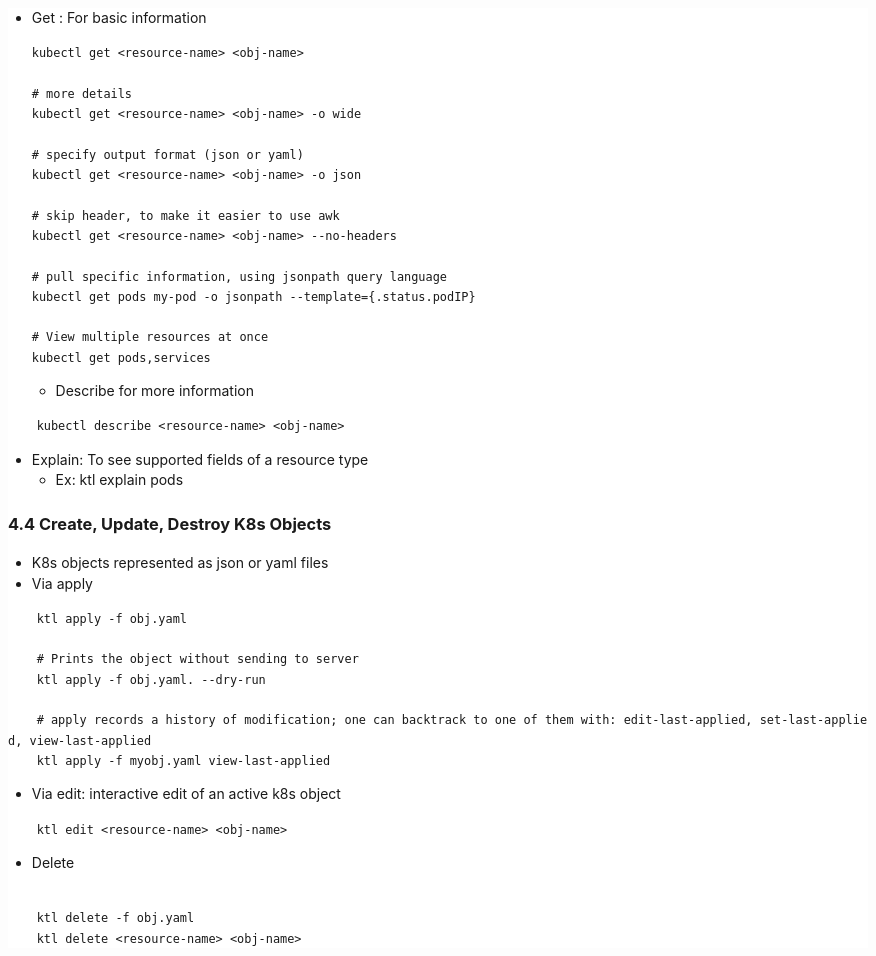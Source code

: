 - Get : For basic information
  ```
  kubectl get <resource-name> <obj-name>

  # more details
  kubectl get <resource-name> <obj-name> -o wide

  # specify output format (json or yaml)
  kubectl get <resource-name> <obj-name> -o json

  # skip header, to make it easier to use awk
  kubectl get <resource-name> <obj-name> --no-headers

  # pull specific information, using jsonpath query language
  kubectl get pods my-pod -o jsonpath --template={.status.podIP}

  # View multiple resources at once
  kubectl get pods,services
  
  ```

    - Describe for more information
``` terminal
	kubectl describe <resource-name> <obj-name>

```


- Explain: To see supported fields of a resource type
    - Ex: ktl explain pods



### 4.4 Create, Update, Destroy K8s Objects
- K8s objects represented as json or yaml files
- Via apply
```
	ktl apply -f obj.yaml

	# Prints the object without sending to server
	ktl apply -f obj.yaml. --dry-run 

	# apply records a history of modification; one can backtrack to one of them with: edit-last-applied, set-last-applied, view-last-applied
	ktl apply -f myobj.yaml view-last-applied
```

- Via edit: interactive edit of an active k8s object
```
	ktl edit <resource-name> <obj-name>
```


- Delete
``` terminal

	ktl delete -f obj.yaml
	ktl delete <resource-name> <obj-name>
```
